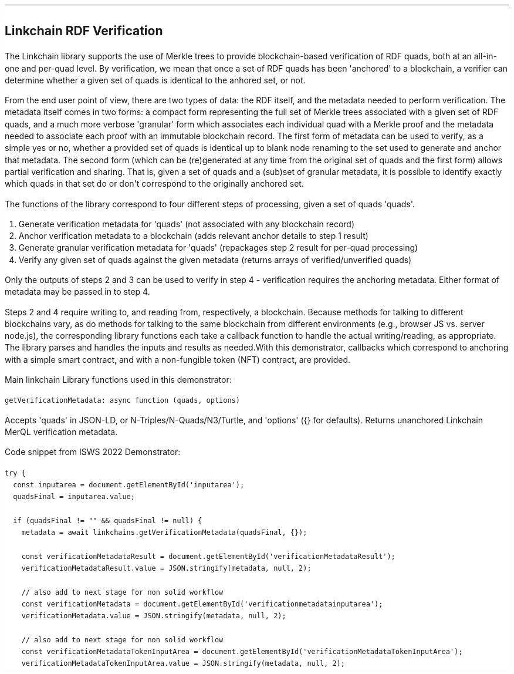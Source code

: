 * * *

## Linkchain RDF Verification

The Linkchain library supports the use of Merkle trees to provide blockchain-based verification of RDF quads, both at an all-in-one and per-quad level. By verification, we mean that once a set of RDF quads has been 'anchored' to a blockchain, a verifier can determine whether a given set of quads is identical to the anhored set, or not.

From the end user point of view, there are two types of data: the RDF itself, and the metadata needed to perform verification. The metadata itself comes in two forms: a compact form representing the full set of Merkle trees associated with a given set of RDF quads, and a much more verbose 'granular' form which associates each individual quad with a Merkle proof and the metadata needed to associate each proof with an immutable blockchain record. The first form of metadata can be used to verify, as a simple yes or no, whether a provided set of quads is identical up to blank node renaming to the set used to generate and anchor that metadata. The second form (which can be (re)generated at any time from the original set of quads and the first form) allows partial verification and sharing. That is, given a set of quads and a (sub)set of granular metadata, it is possible to identify exactly which quads in that set do or don't correspond to the originally anchored set.

The functions of the library correspond to four different steps of processing, given a set of quads 'quads'.

1. Generate verification metadata for 'quads' (not associated with any blockchain record)
2. Anchor verification metadata to a blockchain (adds relevant anchor details to step 1 result)
3. Generate granular verification metadata for 'quads' (repackages step 2 result for per-quad processing)
4. Verify any given set of quads against the given metadata (returns arrays of verified/unverified quads)

Only the outputs of steps 2 and 3 can be used to verify in step 4 - verification requires the anchoring metadata. Either format of metadata may be passed in to step 4.

Steps 2 and 4 require writing to, and reading from, respectively, a blockchain. Because methods for talking to different blockchains vary, as do methods for talking to the same blockchain from different environments (e.g., browser JS vs. server node.js), the corresponding library functions each take a callback function to handle the actual writing/reading, as appropriate. The library parses and handles the inputs and results as needed.With this demonstrator, callbacks which correspond to anchoring with a simple smart contract, and with a non-fungible token (NFT) contract, are provided.
 
Main linkchain Library functions used in this demonstrator:

```
getVerificationMetadata: async function (quads, options)
```
Accepts 'quads' in JSON-LD, or N-Triples/N-Quads/N3/Turtle, and 'options' ({} for defaults).
Returns unanchored Linkchain MerQL verification metadata.

Code snippet from ISWS 2022 Demonstrator:
```
try {
  const inputarea = document.getElementById('inputarea');
  quadsFinal = inputarea.value;

  if (quadsFinal != "" && quadsFinal != null) {
    metadata = await linkchains.getVerificationMetadata(quadsFinal, {});

    const verificationMetadataResult = document.getElementById('verificationMetadataResult');
    verificationMetadataResult.value = JSON.stringify(metadata, null, 2);

    // also add to next stage for non solid workflow
    const verificationMetadata = document.getElementById('verificationmetadatainputarea');
    verificationMetadata.value = JSON.stringify(metadata, null, 2);

    // also add to next stage for non solid workflow
    const verificationMetadataTokenInputArea = document.getElementById('verificationMetadataTokenInputArea');
    verificationMetadataTokenInputArea.value = JSON.stringify(metadata, null, 2);
```